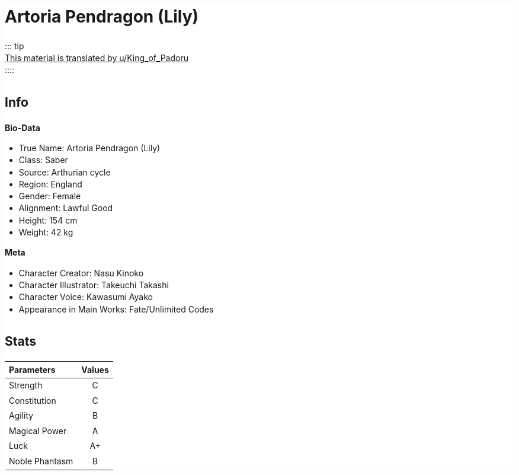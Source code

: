 # Artoria Pendragon (Lily)  
  
  
::: tip  
[This material is translated by u/King_of_Padoru](https://forums.nrvnqsr.com/showthread.php/6951-Fate-Grand-Order-Mats?p=2921452&viewfull=1#post2921452)  
::::  
  
  
## Info  
  
  
  
**Bio-Data**  
  
  
  
* True Name: Artoria Pendragon (Lily)  
* Class: Saber  
* Source: Arthurian cycle  
* Region: England  
* Gender: Female  
* Alignment: Lawful Good  
* Height: 154 cm  
* Weight: 42 kg  
  
  
  
**Meta**  
  
  
  
* Character Creator: Nasu Kinoko  
* Character Illustrator: Takeuchi Takashi  
* Character Voice: Kawasumi Ayako  
* Appearance in Main Works: Fate/Unlimited Codes  
  
  
  
## Stats  
  
  
  
| Parameters | Values |  
|:--------|:--------:|  
| Strength | C |  
| Constitution | C |  
| Agility | B |  
| Magical Power | A |  
| Luck | A+ |  
| Noble Phantasm | B |  
  
  
  